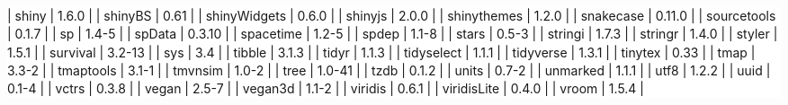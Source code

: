 | shiny             | 1.6.0      |
| shinyBS           | 0.61       |
| shinyWidgets      | 0.6.0      |
| shinyjs           | 2.0.0      |
| shinythemes       | 1.2.0      |
| snakecase         | 0.11.0     |
| sourcetools       | 0.1.7      |
| sp                | 1.4-5      |
| spData            | 0.3.10     |
| spacetime         | 1.2-5      |
| spdep             | 1.1-8      |
| stars             | 0.5-3      |
| stringi           | 1.7.3      |
| stringr           | 1.4.0      |
| styler            | 1.5.1      |
| survival          | 3.2-13     |
| sys               | 3.4        |
| tibble            | 3.1.3      |
| tidyr             | 1.1.3      |
| tidyselect        | 1.1.1      |
| tidyverse         | 1.3.1      |
| tinytex           | 0.33       |
| tmap              | 3.3-2      |
| tmaptools         | 3.1-1      |
| tmvnsim           | 1.0-2      |
| tree              | 1.0-41     |
| tzdb              | 0.1.2      |
| units             | 0.7-2      |
| unmarked          | 1.1.1      |
| utf8              | 1.2.2      |
| uuid              | 0.1-4      |
| vctrs             | 0.3.8      |
| vegan             | 2.5-7      |
| vegan3d           | 1.1-2      |
| viridis           | 0.6.1      |
| viridisLite       | 0.4.0      |
| vroom             | 1.5.4      |